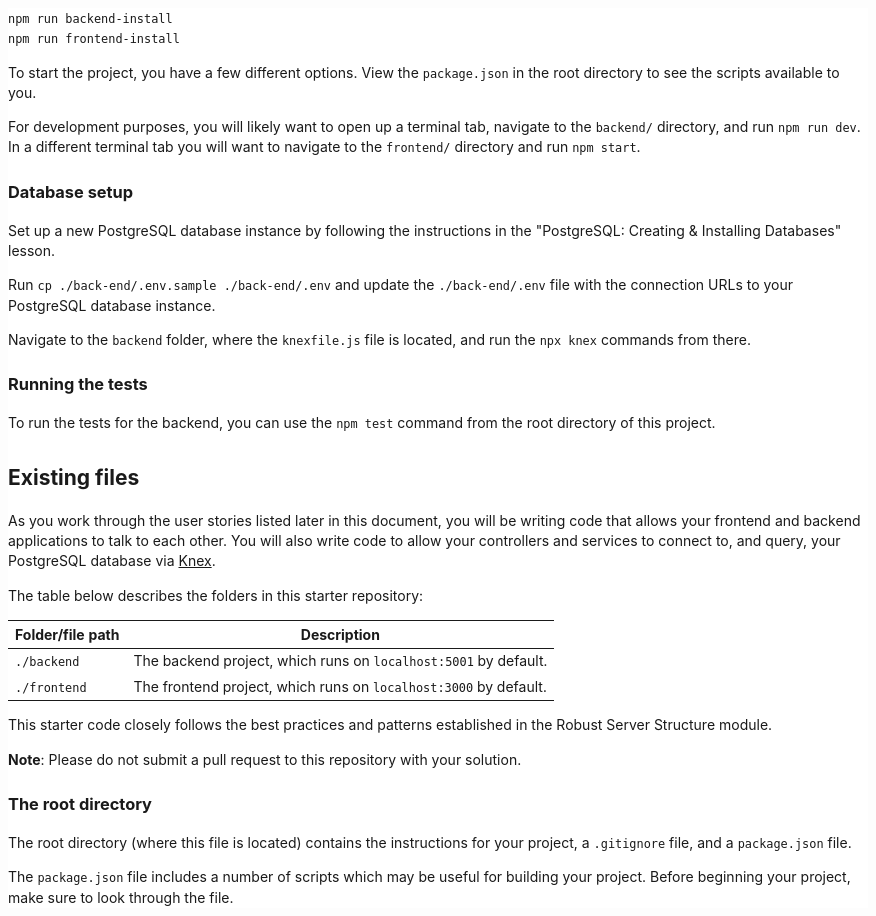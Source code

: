 ```
npm run backend-install
npm run frontend-install
```

To start the project, you have a few different options. View the `package.json` in the root directory to see the scripts available to you.

For development purposes, you will likely want to open up a terminal tab, navigate to the `backend/` directory, and run `npm run dev`. In a different terminal tab you will want to navigate to the `frontend/` directory and run `npm start`.

### Database setup

Set up a new PostgreSQL database instance by following the instructions in the "PostgreSQL: Creating & Installing Databases" lesson.

Run `cp ./back-end/.env.sample ./back-end/.env` and update the `./back-end/.env` file with the connection URLs to your PostgreSQL database instance.

Navigate to the `backend` folder, where the `knexfile.js` file is located, and run the `npx knex` commands from there.

### Running the tests

To run the tests for the backend, you can use the `npm test` command from the root directory of this project.

## Existing files

As you work through the user stories listed later in this document, you will be writing code that allows your frontend and backend applications to talk to each other. You will also write code to allow your controllers and services to connect to, and query, your PostgreSQL database via [Knex](http://knexjs.org/).

The table below describes the folders in this starter repository:

| Folder/file path | Description                                                      |
| ---------------- | ---------------------------------------------------------------- |
| `./backend`      | The backend project, which runs on `localhost:5001` by default.  |
| `./frontend`     | The frontend project, which runs on `localhost:3000` by default. |

This starter code closely follows the best practices and patterns established in the Robust Server Structure module.

**Note**: Please do not submit a pull request to this repository with your solution.

### The root directory

The root directory (where this file is located) contains the instructions for your project, a `.gitignore` file, and a `package.json` file.

The `package.json` file includes a number of scripts which may be useful for building your project. Before beginning your project, make sure to look through the file.
